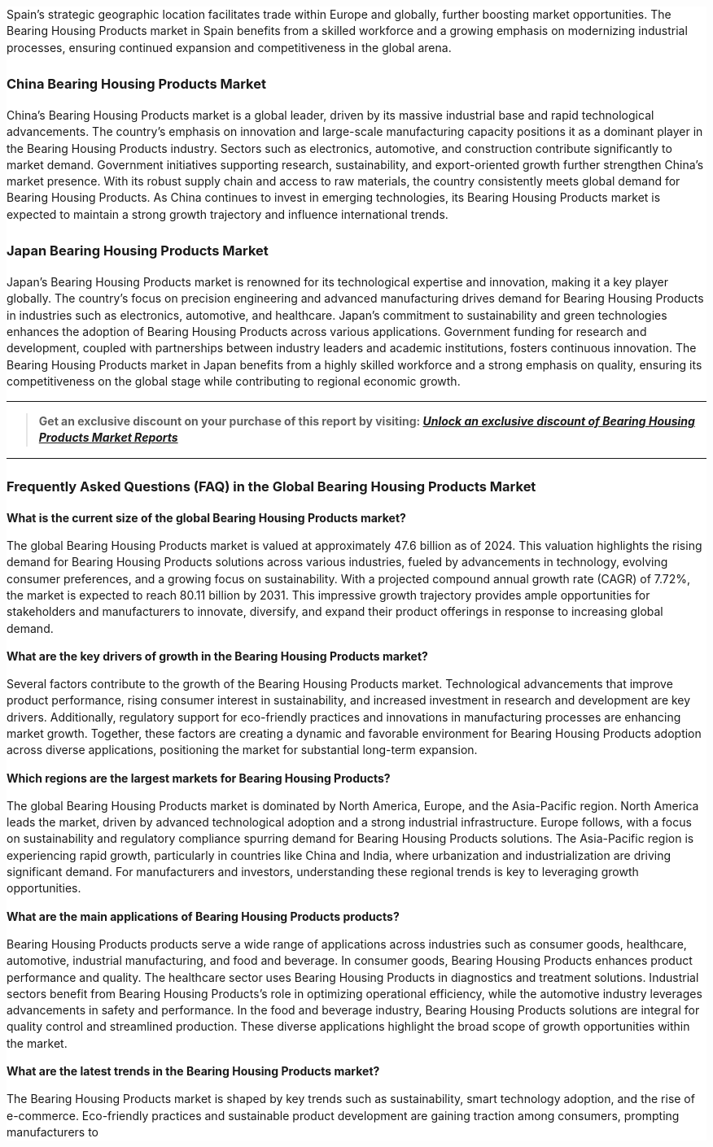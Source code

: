 Spain&rsquo;s strategic geographic location facilitates trade within Europe and globally, further boosting market opportunities. The Bearing Housing Products market in Spain benefits from a skilled workforce and a growing emphasis on modernizing industrial processes, ensuring continued expansion and competitiveness in the global arena.</p><h3>China Bearing Housing Products Market</h3><p>China&rsquo;s Bearing Housing Products market is a global leader, driven by its massive industrial base and rapid technological advancements. The country&rsquo;s emphasis on innovation and large-scale manufacturing capacity positions it as a dominant player in the Bearing Housing Products industry. Sectors such as electronics, automotive, and construction contribute significantly to market demand. Government initiatives supporting research, sustainability, and export-oriented growth further strengthen China&rsquo;s market presence. With its robust supply chain and access to raw materials, the country consistently meets global demand for Bearing Housing Products. As China continues to invest in emerging technologies, its Bearing Housing Products market is expected to maintain a strong growth trajectory and influence international trends.</p><h3>Japan Bearing Housing Products Market</h3><p>Japan&rsquo;s Bearing Housing Products market is renowned for its technological expertise and innovation, making it a key player globally. The country&rsquo;s focus on precision engineering and advanced manufacturing drives demand for Bearing Housing Products in industries such as electronics, automotive, and healthcare. Japan&rsquo;s commitment to sustainability and green technologies enhances the adoption of Bearing Housing Products across various applications. Government funding for research and development, coupled with partnerships between industry leaders and academic institutions, fosters continuous innovation. The Bearing Housing Products market in Japan benefits from a highly skilled workforce and a strong emphasis on quality, ensuring its competitiveness on the global stage while contributing to regional economic growth.</p><hr /><blockquote><p><strong>Get an exclusive discount on your purchase of this report by visiting: <em><a href="://marketresearchpulse.com/ask-for-discount/97569?utm_source=Github&amp;utm_medium=030">Unlock an exclusive discount of Bearing Housing Products Market Reports</a></em>&nbsp;</strong></p></blockquote><hr /><h3>Frequently Asked Questions (FAQ) in the Global Bearing Housing Products Market</h3><p><strong>What is the current size of the global Bearing Housing Products market?</strong></p><p>The global Bearing Housing Products market is valued at approximately 47.6 billion as of 2024. This valuation highlights the rising demand for Bearing Housing Products solutions across various industries, fueled by advancements in technology, evolving consumer preferences, and a growing focus on sustainability. With a projected compound annual growth rate (CAGR) of 7.72%, the market is expected to reach 80.11 billion by 2031. This impressive growth trajectory provides ample opportunities for stakeholders and manufacturers to innovate, diversify, and expand their product offerings in response to increasing global demand.</p><p><strong>What are the key drivers of growth in the Bearing Housing Products market?</strong></p><p>Several factors contribute to the growth of the Bearing Housing Products market. Technological advancements that improve product performance, rising consumer interest in sustainability, and increased investment in research and development are key drivers. Additionally, regulatory support for eco-friendly practices and innovations in manufacturing processes are enhancing market growth. Together, these factors are creating a dynamic and favorable environment for Bearing Housing Products adoption across diverse applications, positioning the market for substantial long-term expansion.</p><p><strong>Which regions are the largest markets for Bearing Housing Products?</strong></p><p>The global Bearing Housing Products market is dominated by North America, Europe, and the Asia-Pacific region. North America leads the market, driven by advanced technological adoption and a strong industrial infrastructure. Europe follows, with a focus on sustainability and regulatory compliance spurring demand for Bearing Housing Products solutions. The Asia-Pacific region is experiencing rapid growth, particularly in countries like China and India, where urbanization and industrialization are driving significant demand. For manufacturers and investors, understanding these regional trends is key to leveraging growth opportunities.</p><p><strong>What are the main applications of Bearing Housing Products products?</strong></p><p>Bearing Housing Products products serve a wide range of applications across industries such as consumer goods, healthcare, automotive, industrial manufacturing, and food and beverage. In consumer goods, Bearing Housing Products enhances product performance and quality. The healthcare sector uses Bearing Housing Products in diagnostics and treatment solutions. Industrial sectors benefit from Bearing Housing Products&rsquo;s role in optimizing operational efficiency, while the automotive industry leverages advancements in safety and performance. In the food and beverage industry, Bearing Housing Products solutions are integral for quality control and streamlined production. These diverse applications highlight the broad scope of growth opportunities within the market.</p><p><strong>What are the latest trends in the Bearing Housing Products market?</strong></p><p>The Bearing Housing Products market is shaped by key trends such as sustainability, smart technology adoption, and the rise of e-commerce. Eco-friendly practices and sustainable product development are gaining traction among consumers, prompting manufacturers to